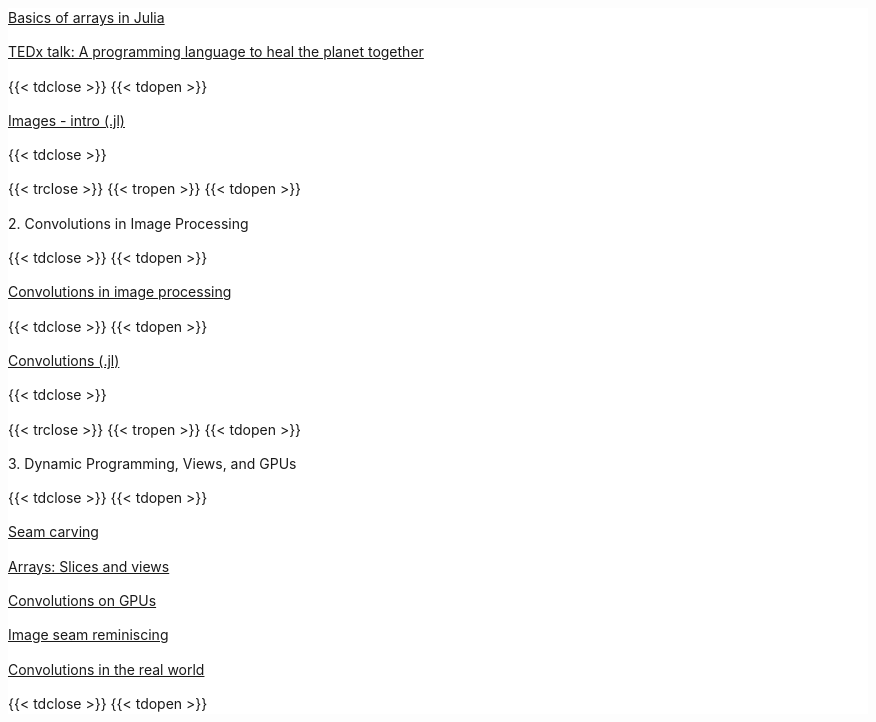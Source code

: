 [Basics of arrays in Julia](https://www.youtube.com/watch?v=CwDI-YOjWhc)

[TEDx talk: A programming language to heal the planet together](https://www.youtube.com/watch?v=qGW0GT1rCvs)


{{< tdclose >}}
{{< tdopen >}}


[Images - intro (.jl)](https://github.com/mitmath/18S191/blob/Fall20/lecture_notebooks/week1/01-images-intro.jl)


{{< tdclose >}}

{{< trclose >}}
{{< tropen >}}
{{< tdopen >}}


2\. Convolutions in Image Processing


{{< tdclose >}}
{{< tdopen >}}


[Convolutions in image processing](https://www.youtube.com/watch?v=8rrHTtUzyZA)


{{< tdclose >}}
{{< tdopen >}}


[Convolutions (.jl)](https://github.com/mitmath/18S191/commit/c5299fbe8618720c8624a6c378c0305e2dd95bc2#diff-e90fd5d5c768312d7b081951a18fa4427e4ed5eeca02fbc12c7dafdd5cba3f56)


{{< tdclose >}}

{{< trclose >}}
{{< tropen >}}
{{< tdopen >}}


3\. Dynamic Programming, Views, and GPUs


{{< tdclose >}}
{{< tdopen >}}


[Seam carving](https://www.youtube.com/watch?v=rpB6zQNsbQU)

[Arrays: Slices and views](https://www.youtube.com/watch?v=gTGJ80HayK0)

[Convolutions on GPUs](https://www.youtube.com/watch?v=aa3JkX_cj_I)

[Image seam reminiscing](https://www.youtube.com/watch?v=IQxN1Q8W6bI)

[Convolutions in the real world](https://www.youtube.com/watch?v=e6WnzfvnFlY)


{{< tdclose >}}
{{< tdopen >}}
